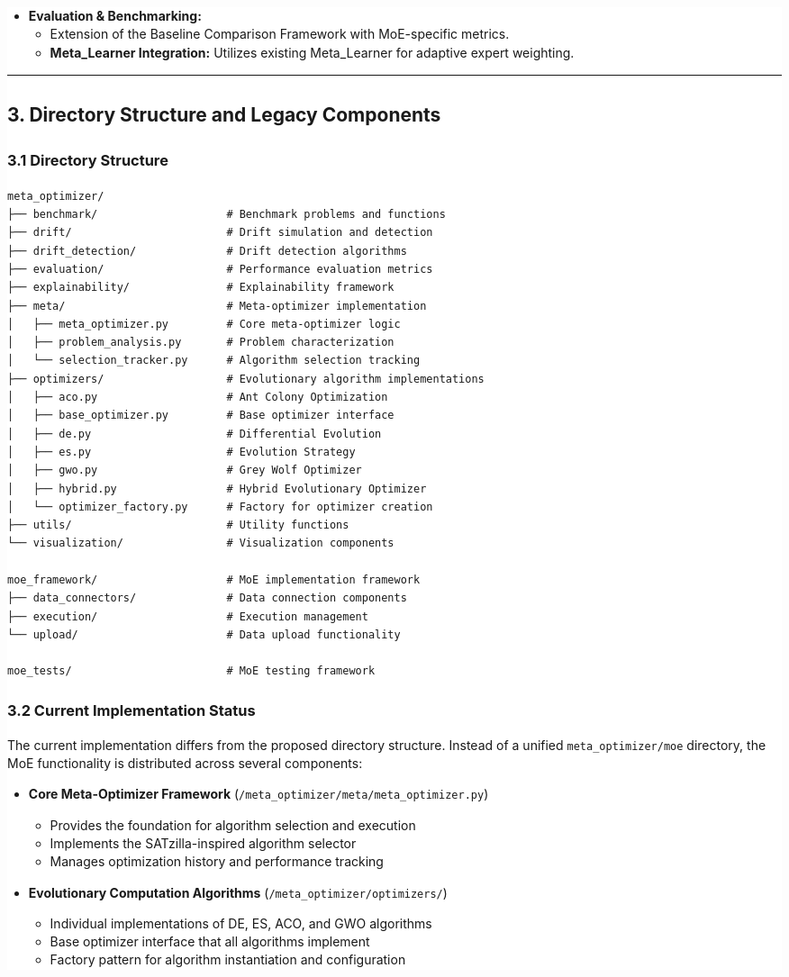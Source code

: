 - **Evaluation & Benchmarking:**  
  - Extension of the Baseline Comparison Framework with MoE-specific metrics.
  - **Meta_Learner Integration:** Utilizes existing Meta_Learner for adaptive expert weighting.

---

## 3. Directory Structure and Legacy Components

### 3.1 Directory Structure

```
meta_optimizer/
├── benchmark/                    # Benchmark problems and functions
├── drift/                        # Drift simulation and detection
├── drift_detection/              # Drift detection algorithms
├── evaluation/                   # Performance evaluation metrics
├── explainability/               # Explainability framework
├── meta/                         # Meta-optimizer implementation
│   ├── meta_optimizer.py         # Core meta-optimizer logic
│   ├── problem_analysis.py       # Problem characterization
│   └── selection_tracker.py      # Algorithm selection tracking
├── optimizers/                   # Evolutionary algorithm implementations
│   ├── aco.py                    # Ant Colony Optimization
│   ├── base_optimizer.py         # Base optimizer interface
│   ├── de.py                     # Differential Evolution
│   ├── es.py                     # Evolution Strategy
│   ├── gwo.py                    # Grey Wolf Optimizer
│   ├── hybrid.py                 # Hybrid Evolutionary Optimizer
│   └── optimizer_factory.py      # Factory for optimizer creation
├── utils/                        # Utility functions
└── visualization/                # Visualization components

moe_framework/                    # MoE implementation framework
├── data_connectors/              # Data connection components
├── execution/                    # Execution management
└── upload/                       # Data upload functionality

moe_tests/                        # MoE testing framework
```

### 3.2 Current Implementation Status

The current implementation differs from the proposed directory structure. Instead of a unified `meta_optimizer/moe` directory, the MoE functionality is distributed across several components:

- **Core Meta-Optimizer Framework** (`/meta_optimizer/meta/meta_optimizer.py`)
  - Provides the foundation for algorithm selection and execution
  - Implements the SATzilla-inspired algorithm selector
  - Manages optimization history and performance tracking

- **Evolutionary Computation Algorithms** (`/meta_optimizer/optimizers/`)
  - Individual implementations of DE, ES, ACO, and GWO algorithms
  - Base optimizer interface that all algorithms implement
  - Factory pattern for algorithm instantiation and configuration
